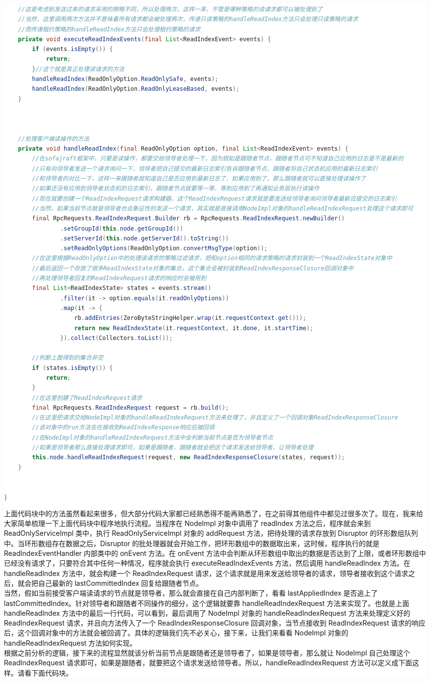 ```java
    //这是考虑到发送过来的请求采用的擦略不同，所以处理两次，这样一来，不管是哪种策略的读请求都可以被处理到了
    //当然，这里调用两次方法并不意味着所有请求都会被处理两次，传递只读策略的handleReadIndex方法只会处理只读策略的请求
    //而传递租约策略的handleReadIndex方法只会处理租约策略的请求
    private void executeReadIndexEvents(final List<ReadIndexEvent> events) {
        if (events.isEmpty()) {
            return;
        }//这个就是真正处理读请求的方法
        handleReadIndex(ReadOnlyOption.ReadOnlySafe, events);
        handleReadIndex(ReadOnlyOption.ReadOnlyLeaseBased, events);
    }

    

    //处理客户端读操作的方法
    private void handleReadIndex(final ReadOnlyOption option, final List<ReadIndexEvent> events) {
        //在sofajraft框架中，只要是读操作，都要交给领导者处理一下，因为假如是跟随者节点，跟随者节点可不知道自己应用的日志是不是最新的
        //只有向领导者发送一个请求询问一下，领导者把自己提交的最新日志索引告诉跟随者节点，跟随者将自己状态机应用的最新日志索引
        //和领导者的对比一下，这样一来跟随者就知道自己是否应用到最新日志了，如果应用到了，那么跟随者就可以直接处理读操作了
        //如果还没有应用到领导者状态机的日志索引，跟随者节点就要等一等，等到应用到了再通知业务层执行读操作
        //现在就要创建一个ReadIndexRequest请求构建器，这个ReadIndexRequest请求就是要发送给领导者询问领导者最新应提交的日志索引
        //当然，如果当前节点就是领导者也会象征性的发送一个请求，其实就是直接调用NodeImpl对象的handleReadIndexRequest处理这个请求即可
        final RpcRequests.ReadIndexRequest.Builder rb = RpcRequests.ReadIndexRequest.newBuilder()
                .setGroupId(this.node.getGroupId())
                .setServerId(this.node.getServerId().toString())
                .setReadOnlyOptions(ReadOnlyOption.convertMsgType(option));
        //在这里根据ReadOnlyOption中的处理读请求的策略过滤请求，把和option相同的请求策略的请求封装到一个ReadIndexState对象中
        //最后返回一个存放了很多ReadIndexState对象的集合，这个集合会被封装到ReadIndexResponseClosure回调对象中
        //再处理领导者回复的ReadIndexRequest请求的响应时会被用到
        final List<ReadIndexState> states = events.stream()
                .filter(it -> option.equals(it.readOnlyOptions))
                .map(it -> {
                    rb.addEntries(ZeroByteStringHelper.wrap(it.requestContext.get()));
                    return new ReadIndexState(it.requestContext, it.done, it.startTime);
                }).collect(Collectors.toList());

        //判断上面得到的集合非空
        if (states.isEmpty()) {
            return;
        }
        //在这里创建了ReadIndexRequest请求
        final RpcRequests.ReadIndexRequest request = rb.build();
        //在这里把请求交给NodeImpl对象的handleReadIndexRequest方法来处理了，并且定义了一个回调对象ReadIndexResponseClosure
        //该对象中的run方法会在接收到ReadIndexResponse响应后被回调
        //在NodeImpl对象的handleReadIndexRequest方法中会判断当前节点是否为领导者节点
        //如果是领导者那么直接处理请求即可，如果是跟随者，跟随者就会把这个请求发送给领导者，让领导者处理
        this.node.handleReadIndexRequest(request, new ReadIndexResponseClosure(states, request));
    }


}
```
上面代码块中的方法虽然看起来很多，但大部分代码大家都已经熟悉得不能再熟悉了，在之前得其他组件中都见过很多次了。现在，我来给大家简单梳理一下上面代码块中程序地执行流程。当程序在 NodeImpl 对象中调用了 readIndex 方法之后，程序就会来到 ReadOnlyServiceImpl 类中，执行 ReadOnlyServiceImpl 对象的 addRequest 方法，把待处理的请求存放到 Disruptor 的环形数组队列中。当环形数组存在数据之后，Disruptor 的批处理器就会开始工作，把环形数组中的数据取出来，这时候，程序执行的就是 ReadIndexEventHandler 内部类中的 onEvent 方法。在 onEvent 方法中会判断从环形数组中取出的数据是否达到了上限，或者环形数组中已经没有请求了，只要符合其中任何一种情况，程序就会执行 executeReadIndexEvents 方法，然后调用 handleReadIndex 方法。在 handleReadIndex 方法中，就会构建一个 ReadIndexRequest 请求，这个请求就是用来发送给领导者的请求，领导者接收到这个请求之后，就会把自己最新的 lastCommittedIndex 回复给跟随者节点。<br />当然，假如当前接受客户端读请求的节点就是领导者，那么就会直接在自己内部判断了，看看 lastAppliedIndex 是否追上了 lastCommittedIndex。针对领导者和跟随者不同操作的细分，这个逻辑就要靠 handleReadIndexRequest 方法来实现了。也就是上面 handleReadIndex 方法中的最后一行代码，可以看到，最后调用了 NodeImpl 对象的 handleReadIndexRequest 方法来处理定义好的 ReadIndexRequest 请求，并且向方法传入了一个 ReadIndexResponseClosure 回调对象，当节点接收到 ReadIndexRequest 请求的响应后，这个回调对象中的方法就会被回调了。具体的逻辑我们先不必关心，接下来，让我们来看看 NodeImpl 对象的 handleReadIndexRequest 方法如何实现。<br />根据之前分析的逻辑，接下来的流程显然就该分析当前节点是跟随者还是领导者了，如果是领导者，那么就让 NodeImpl 自己处理这个 ReadIndexRequest 请求即可，如果是跟随者，就要把这个请求发送给领导者。所以，handleReadIndexRequest 方法可以定义成下面这样。请看下面代码块。